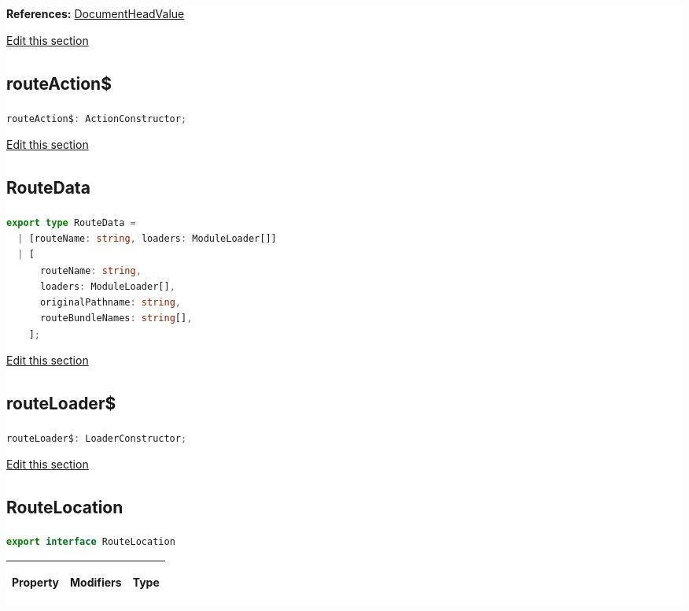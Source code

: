 **References:** [DocumentHeadValue](#documentheadvalue)

[Edit this section](https://github.com/QwikDev/qwik/tree/main/packages/qwik-router/src/runtime/src/types.ts)

## routeAction$

```typescript
routeAction$: ActionConstructor;
```

[Edit this section](https://github.com/QwikDev/qwik/tree/main/packages/qwik-router/src/runtime/src/server-functions.ts)

## RouteData

```typescript
export type RouteData =
  | [routeName: string, loaders: ModuleLoader[]]
  | [
      routeName: string,
      loaders: ModuleLoader[],
      originalPathname: string,
      routeBundleNames: string[],
    ];
```

[Edit this section](https://github.com/QwikDev/qwik/tree/main/packages/qwik-router/src/runtime/src/types.ts)

## routeLoader$

```typescript
routeLoader$: LoaderConstructor;
```

[Edit this section](https://github.com/QwikDev/qwik/tree/main/packages/qwik-router/src/runtime/src/server-functions.ts)

## RouteLocation

```typescript
export interface RouteLocation
```

<table><thead><tr><th>

Property

</th><th>

Modifiers

</th><th>

Type


  [x: string]: JSONValue;